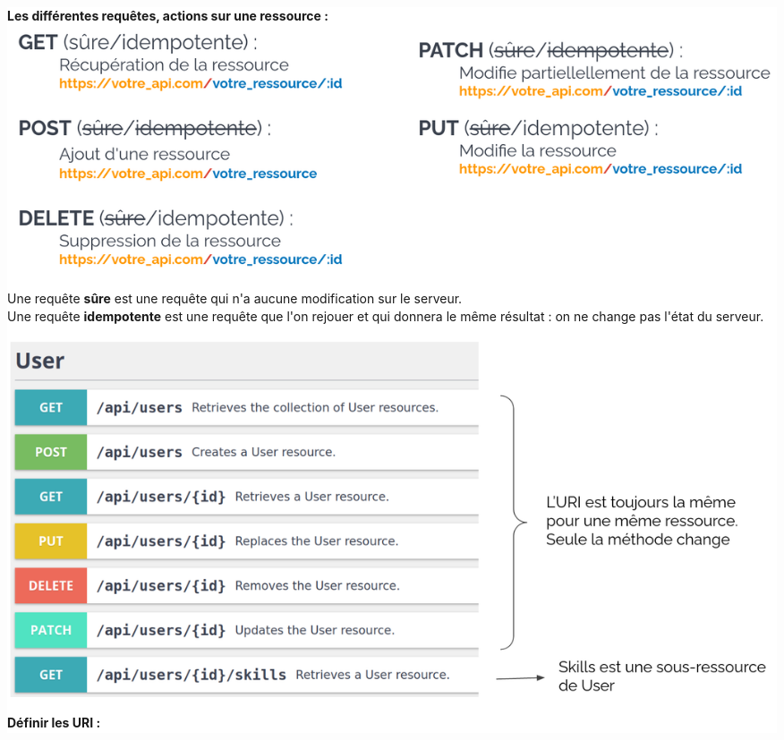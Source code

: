 **Les différentes requêtes, actions sur une ressource :**
![API](./img/34.png)

Une requête **sûre** est une requête qui n'a aucune modification sur le serveur.  
Une requête **idempotente** est une requête que l'on rejouer et qui donnera le même résultat : on ne change pas l'état du serveur.

![API](./img/35.png)

**Définir les URI :**